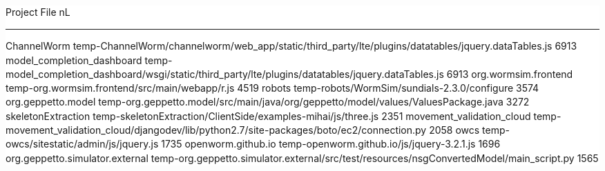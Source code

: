 Project                         File                                                                                                nL   
_______________________________ ___________________________________________________________________________________________________ ____
ChannelWorm                     temp-ChannelWorm/channelworm/web_app/static/third_party/lte/plugins/datatables/jquery.dataTables.js 6913
model_completion_dashboard      temp-model_completion_dashboard/wsgi/static/third_party/lte/plugins/datatables/jquery.dataTables.js 6913
org.wormsim.frontend            temp-org.wormsim.frontend/src/main/webapp/r.js                                                      4519
robots                          temp-robots/WormSim/sundials-2.3.0/configure                                                        3574
org.geppetto.model              temp-org.geppetto.model/src/main/java/org/geppetto/model/values/ValuesPackage.java                  3272
skeletonExtraction              temp-skeletonExtraction/ClientSide/examples-mihai/js/three.js                                       2351
movement_validation_cloud       temp-movement_validation_cloud/djangodev/lib/python2.7/site-packages/boto/ec2/connection.py         2058
owcs                            temp-owcs/sitestatic/admin/js/jquery.js                                                             1735
openworm.github.io              temp-openworm.github.io/js/jquery-3.2.1.js                                                          1696
org.geppetto.simulator.external temp-org.geppetto.simulator.external/src/test/resources/nsgConvertedModel/main_script.py            1565
</pre>
